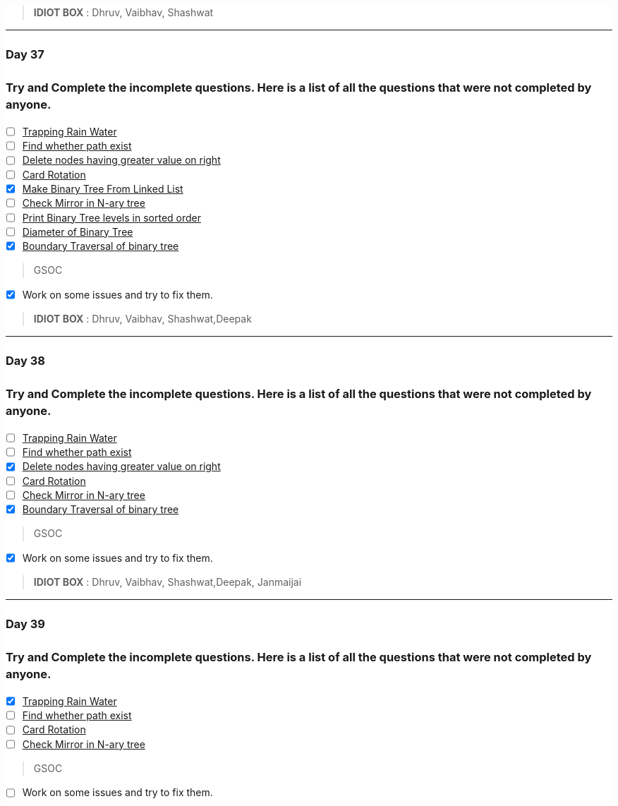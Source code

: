 >**IDIOT BOX** : Dhruv, Vaibhav, Shashwat

---

### **Day 37**
### Try and Complete the incomplete questions. Here is a list of all the questions that were not completed by anyone.
- [ ] [Trapping Rain Water](https://practice.geeksforgeeks.org/problems/trapping-rain-water/0)
- [ ] [Find whether path exist](https://practice.geeksforgeeks.org/problems/find-whether-path-exist/0)
- [ ] [Delete nodes having greater value on right](https://practice.geeksforgeeks.org/problems/delete-nodes-having-greater-value-on-right/1)
- [ ] [Card Rotation](https://practice.geeksforgeeks.org/problems/card-rotation/0)
- [x] [Make Binary Tree From Linked List](https://practice.geeksforgeeks.org/problems/make-binary-tree/1)
- [ ] [Check Mirror in N-ary tree](https://practice.geeksforgeeks.org/problems/check-mirror-in-n-ary-tree/0)
- [ ] [Print Binary Tree levels in sorted order](https://practice.geeksforgeeks.org/problems/print-binary-tree-levels-in-sorted-order/0)
- [ ] [Diameter of Binary Tree](https://practice.geeksforgeeks.org/problems/diameter-of-binary-tree/1)
- [x] [Boundary Traversal of binary tree](https://practice.geeksforgeeks.org/problems/boundary-traversal-of-binary-tree/1)
> GSOC
- [x] Work on some issues and try to fix them.
>**IDIOT BOX** : Dhruv, Vaibhav, Shashwat,Deepak

---

### **Day 38**
### Try and Complete the incomplete questions. Here is a list of all the questions that were not completed by anyone.
- [ ] [Trapping Rain Water](https://practice.geeksforgeeks.org/problems/trapping-rain-water/0)
- [ ] [Find whether path exist](https://practice.geeksforgeeks.org/problems/find-whether-path-exist/0)
- [x] [Delete nodes having greater value on right](https://practice.geeksforgeeks.org/problems/delete-nodes-having-greater-value-on-right/1)
- [ ] [Card Rotation](https://practice.geeksforgeeks.org/problems/card-rotation/0)
- [ ] [Check Mirror in N-ary tree](https://practice.geeksforgeeks.org/problems/check-mirror-in-n-ary-tree/0)
- [x] [Boundary Traversal of binary tree](https://practice.geeksforgeeks.org/problems/boundary-traversal-of-binary-tree/1)
> GSOC
- [x] Work on some issues and try to fix them.
>**IDIOT BOX** : Dhruv, Vaibhav, Shashwat,Deepak, Janmaijai

---

### **Day 39**
### Try and Complete the incomplete questions. Here is a list of all the questions that were not completed by anyone.
- [x] [Trapping Rain Water](https://practice.geeksforgeeks.org/problems/trapping-rain-water/0)
- [ ] [Find whether path exist](https://practice.geeksforgeeks.org/problems/find-whether-path-exist/0)
- [ ] [Card Rotation](https://practice.geeksforgeeks.org/problems/card-rotation/0)
- [ ] [Check Mirror in N-ary tree](https://practice.geeksforgeeks.org/problems/check-mirror-in-n-ary-tree/0)
> GSOC
- [ ] Work on some issues and try to fix them.
